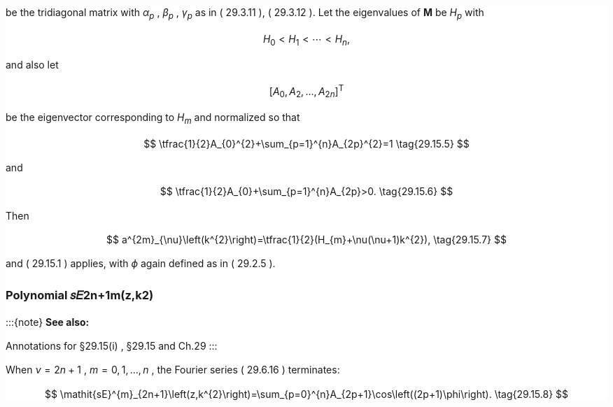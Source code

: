 be the tridiagonal matrix with $\alpha_{p}$ , $\beta_{p}$ , $\gamma_{p}$ as in ( 29.3.11 ), ( 29.3.12 ). Let the eigenvalues of $\mathbf{M}$ be $H_{p}$ with


<a id="E3"></a>
$$
H_{0}<H_{1}<\cdots<H_{n}, \tag{29.15.3}
$$

and also let


<a id="E4"></a>
$$
[A_{0},A_{2},\dots,A_{2n}]^{\mathrm{T}} \tag{29.15.4}
$$

be the eigenvector corresponding to $H_{m}$ and normalized so that


<a id="E5"></a>
$$
\tfrac{1}{2}A_{0}^{2}+\sum_{p=1}^{n}A_{2p}^{2}=1 \tag{29.15.5}
$$

and


<a id="E6"></a>
$$
\tfrac{1}{2}A_{0}+\sum_{p=1}^{n}A_{2p}>0. \tag{29.15.6}
$$

Then


<a id="E7"></a>
$$
a^{2m}_{\nu}\left(k^{2}\right)=\tfrac{1}{2}(H_{m}+\nu(\nu+1)k^{2}), \tag{29.15.7}
$$

and ( 29.15.1 ) applies, with $\phi$ again defined as in ( 29.2.5 ).


### Polynomial 𝑠𝐸2⁢n+1m⁡(z,k2)

:::{note}
**See also:**

Annotations for §29.15(i) , §29.15 and Ch.29
:::

When $\nu=2n+1$ , $m=0,1,\dots,n$ , the Fourier series ( 29.6.16 ) terminates:


<a id="E8"></a>
$$
\mathit{sE}^{m}_{2n+1}\left(z,k^{2}\right)=\sum_{p=0}^{n}A_{2p+1}\cos\left((2p+1)\phi\right). \tag{29.15.8}
$$
